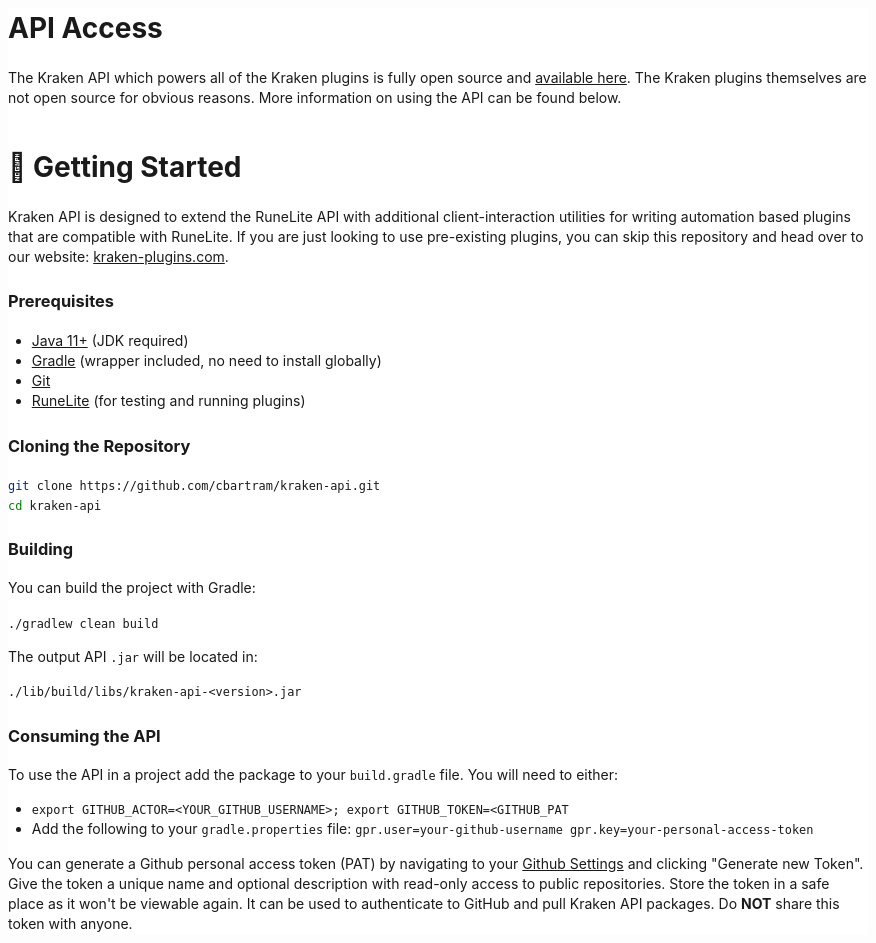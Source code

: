 # API Access

The Kraken API which powers all of the Kraken plugins is fully open source and [available here](https://github.com/cbartram/kraken-api).
The Kraken plugins themselves are not open source for obvious reasons. More information on using the API can be found below.

# 🚀 Getting Started

Kraken API is designed to extend the RuneLite API with additional client-interaction utilities for writing automation based plugins that are compatible with RuneLite. If you are
just looking to use pre-existing plugins, you can skip this repository and head over to our website: [kraken-plugins.com](https://kraken-plugins.com).

### Prerequisites
- [Java 11+](https://adoptium.net/) (JDK required)
- [Gradle](https://gradle.org/) (wrapper included, no need to install globally)
- [Git](https://git-scm.com/)
- [RuneLite](https://runelite.net) (for testing and running plugins)


### Cloning the Repository
```bash
git clone https://github.com/cbartram/kraken-api.git
cd kraken-api
````

### Building

You can build the project with Gradle:

```bash
./gradlew clean build
```

The output API `.jar` will be located in:

```
./lib/build/libs/kraken-api-<version>.jar
```

### Consuming the API

To use the API in a project add the package to your `build.gradle` file. You will need to either:
- `export GITHUB_ACTOR=<YOUR_GITHUB_USERNAME>; export GITHUB_TOKEN=<GITHUB_PAT`
- Add the following to your `gradle.properties` file: `gpr.user=your-github-username gpr.key=your-personal-access-token`

You can generate a Github personal access token (PAT) by navigating to your [Github Settings](https://github.com/settings/personal-access-tokens)
and clicking "Generate new Token". Give the token a unique name and optional description with read-only access to public repositories. Store the token
in a safe place as it won't be viewable again. It can be used to authenticate to GitHub and pull Kraken API packages. Do **NOT** share this token with anyone.
